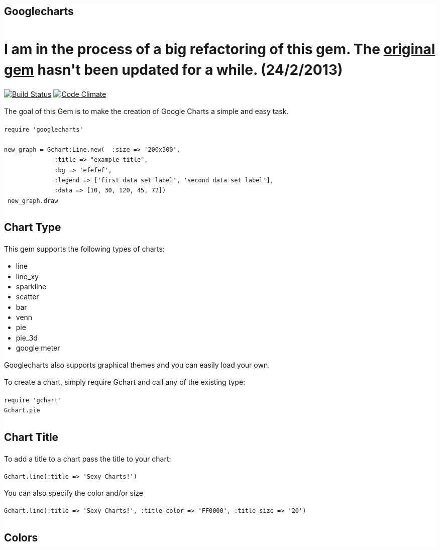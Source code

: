 ## Googlecharts

# I am in the process of a big refactoring of this gem.  The [original gem](https://github.com/mattetti/googlecharts) hasn't been updated for a while. (24/2/2013)

[![Build Status](https://travis-ci.org/jorgegorka/googlecharts.png?branch=master)](https://travis-ci.org/jorgegorka/googlecharts)
[![Code Climate](https://codeclimate.com/github/jorgegorka/googlecharts.png)](https://codeclimate.com/github/jorgegorka/googlecharts)

The goal of this Gem is to make the creation of Google Charts a simple and easy task.

    require 'googlecharts'

    new_graph = Gchart:Line.new(  :size => '200x300',
                  :title => "example title",
                  :bg => 'efefef',
                  :legend => ['first data set label', 'second data set label'],
                  :data => [10, 30, 120, 45, 72])
     new_graph.draw

Chart Type
-------------

This gem supports the following types of charts:

  * line
  * line_xy
  * sparkline
  * scatter
  * bar
  * venn
  * pie
  * pie_3d
  * google meter

Googlecharts also supports graphical themes and you can easily load your own.

To create a chart, simply require Gchart and call any of the existing type:

    require 'gchart'
    Gchart.pie

Chart Title
-------------

  To add a title to a chart pass the title to your chart:

    Gchart.line(:title => 'Sexy Charts!')

You can also specify the color and/or size

    Gchart.line(:title => 'Sexy Charts!', :title_color => 'FF0000', :title_size => '20')

Colors
-------------

